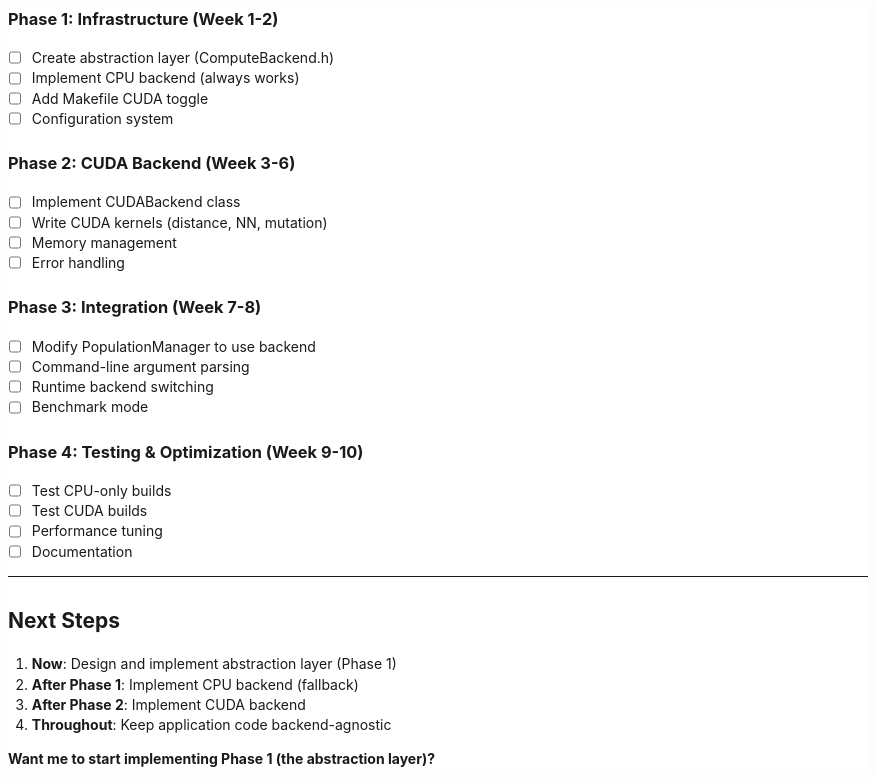 ### Phase 1: Infrastructure (Week 1-2)
- [ ] Create abstraction layer (ComputeBackend.h)
- [ ] Implement CPU backend (always works)
- [ ] Add Makefile CUDA toggle
- [ ] Configuration system

### Phase 2: CUDA Backend (Week 3-6)
- [ ] Implement CUDABackend class
- [ ] Write CUDA kernels (distance, NN, mutation)
- [ ] Memory management
- [ ] Error handling

### Phase 3: Integration (Week 7-8)
- [ ] Modify PopulationManager to use backend
- [ ] Command-line argument parsing
- [ ] Runtime backend switching
- [ ] Benchmark mode

### Phase 4: Testing & Optimization (Week 9-10)
- [ ] Test CPU-only builds
- [ ] Test CUDA builds
- [ ] Performance tuning
- [ ] Documentation

---

## Next Steps

1. **Now**: Design and implement abstraction layer (Phase 1)
2. **After Phase 1**: Implement CPU backend (fallback)
3. **After Phase 2**: Implement CUDA backend
4. **Throughout**: Keep application code backend-agnostic

**Want me to start implementing Phase 1 (the abstraction layer)?**

